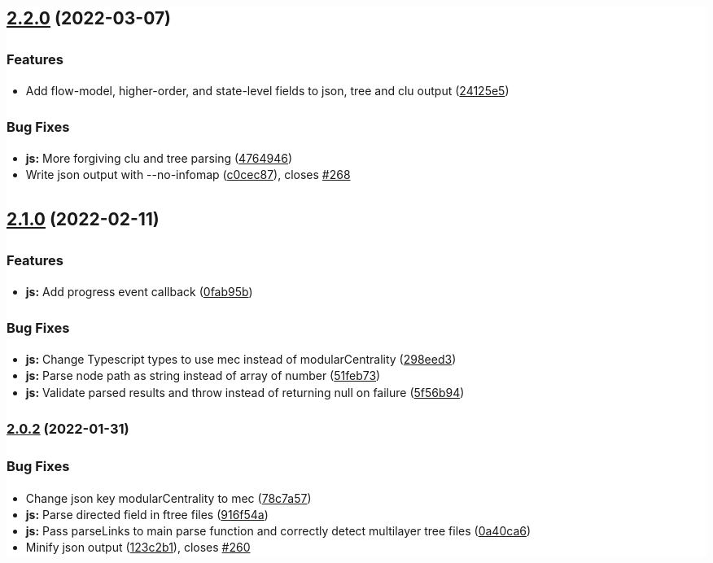 
## [2.2.0](https://github.com/mapequation/infomap/compare/v2.1.0...v2.2.0) (2022-03-07)


### Features

* Add flow-model, higher-order, and state-level fields to json, tree and clu output ([24125e5](https://github.com/mapequation/infomap/commit/24125e5874cd0599e7274e08a2691855f212186b))


### Bug Fixes

* **js:** More forgiving clu and tree parsing ([4764946](https://github.com/mapequation/infomap/commit/47649466a0ef2a200dc766b1442c7f33a8fec20f))
* Write json output with --no-infomap ([c0cec87](https://github.com/mapequation/infomap/commit/c0cec8715981f53dd53c3134c8f16e5b4d644717)), closes [#268](https://github.com/mapequation/infomap/issues/268)

## [2.1.0](https://github.com/mapequation/infomap/compare/v2.0.2...v2.1.0) (2022-02-11)


### Features

* **js:** Add progress event callback ([0fab95b](https://github.com/mapequation/infomap/commit/0fab95bd59717aaf2f36792f2be5a54223e38fab))


### Bug Fixes

* **js:** Change Typescript types to use mec instead of modularCentrality ([298eed3](https://github.com/mapequation/infomap/commit/298eed32d977758b07af058327775c234340b7b5))
* **js:** Parse node path as string instead of array of number ([51feb73](https://github.com/mapequation/infomap/commit/51feb73254b17857e4feb27197d4bb8c8157db05))
* **js:** Validate parsed results and throw instead of returning null on failure ([5f56b94](https://github.com/mapequation/infomap/commit/5f56b94fe0f956483f61a03ef07e94d8def2205e))

### [2.0.2](https://github.com/mapequation/infomap/compare/v2.0.1...v2.0.2) (2022-01-31)


### Bug Fixes

* Change json key modularCentrality to mec ([78c7a57](https://github.com/mapequation/infomap/commit/78c7a573914e127bda03a2b8001df321e5bffd04))
* **js:** Parse directed field in ftree files ([916f54a](https://github.com/mapequation/infomap/commit/916f54a05fb2ffd86ddf0ba297952e85ccfaa5b8))
* **js:** Pass parseLinks to main parse function and correctly detect multilayer tree files ([0a40ca6](https://github.com/mapequation/infomap/commit/0a40ca6c1606c189f02e691a2fdb74a4494ffbe7))
* Minify json output ([123c2b1](https://github.com/mapequation/infomap/commit/123c2b10f1e6486135346f8cd546ca0e72fb4d2e)), closes [#260](https://github.com/mapequation/infomap/issues/260)
